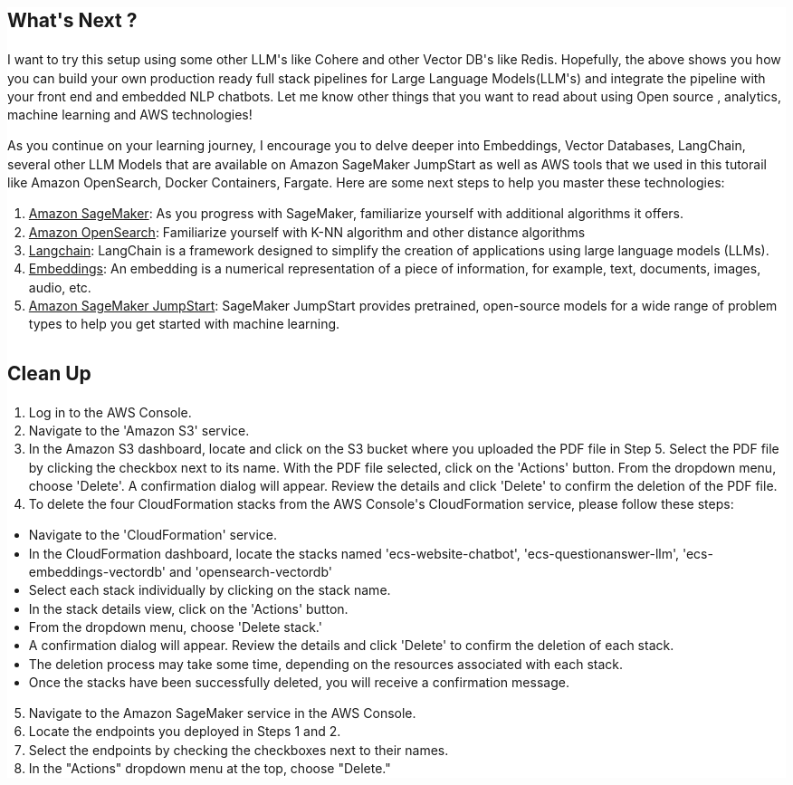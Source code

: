 
## What's Next ?

I want to try this setup using some other LLM's like Cohere and other Vector DB's like Redis. Hopefully, the above shows you how you can build your own production ready full stack pipelines for Large Language Models(LLM's) and integrate the pipeline with your front end and embedded NLP chatbots. Let me know other things that you want to read about using Open source , analytics, machine learning and AWS technologies!

As you continue on your learning journey, I encourage you to delve deeper into Embeddings, Vector Databases, LangChain, several other LLM Models that are available on Amazon SageMaker JumpStart as well as AWS tools that we used in this tutorail like Amazon OpenSearch, Docker Containers, Fargate. Here are some next steps to help you master these technologies:


1. [Amazon SageMaker](https://aws.amazon.com/sagemaker/?sc_channel=el&sc_campaign=tutorial&sc_content=fullstack-llm-langchain-chatbot-on-aws&sc_geo=mult&sc_country=mult&sc_outcome=acq): As you progress with SageMaker, familiarize yourself with additional algorithms it offers.
2. [Amazon OpenSearch](https://docs.aws.amazon.com/opensearch-service/latest/developerguide/knn.html?sc_channel=el&sc_campaign=tutorial&sc_content=fullstack-llm-langchain-chatbot-on-aws&sc_geo=mult&sc_country=mult&sc_outcome=acq): Familiarize yourself with K-NN algorithm and other distance algorithms
3. [Langchain](https://python.langchain.com/docs/get_started/introduction/?sc_channel=el&sc_campaign=tutorial&sc_content=fullstack-llm-langchain-chatbot-on-aws&sc_geo=mult&sc_country=mult&sc_outcome=acq): LangChain is a framework designed to simplify the creation of applications using large language models (LLMs).
4. [Embeddings](https://huggingface.co/blog/getting-started-with-embeddings/?sc_channel=el&sc_campaign=tutorial&sc_content=fullstack-llm-langchain-chatbot-on-aws&sc_geo=mult&sc_country=mult&sc_outcome=acq): An embedding is a numerical representation of a piece of information, for example, text, documents, images, audio, etc.
5. [Amazon SageMaker JumpStart](https://docs.aws.amazon.com/sagemaker/latest/dg/studio-jumpstart.html/?sc_channel=el&sc_campaign=tutorial&sc_content=fullstack-llm-langchain-chatbot-on-aws&sc_geo=mult&sc_country=mult&sc_outcome=acq): SageMaker JumpStart provides pretrained, open-source models for a wide range of problem types to help you get started with machine learning. 

## Clean Up

1. Log in to the AWS Console.
2. Navigate to the 'Amazon S3' service.
3. In the Amazon S3 dashboard, locate and click on the S3 bucket where you uploaded the PDF file in Step 5. Select the PDF file by clicking the checkbox next to its name. With the PDF file selected, click on the 'Actions' button. From the dropdown menu, choose 'Delete'. A confirmation dialog will appear. Review the details and click 'Delete' to confirm the deletion of the PDF file.
4. To delete the four CloudFormation stacks from the AWS Console's CloudFormation service, please follow these steps:
*  Navigate to the 'CloudFormation' service.
* In the CloudFormation dashboard, locate the stacks named 'ecs-website-chatbot', 'ecs-questionanswer-llm', 'ecs-embeddings-vectordb' and 'opensearch-vectordb'
* Select each stack individually by clicking on the stack name.
* In the stack details view, click on the 'Actions' button.
* From the dropdown menu, choose 'Delete stack.'
* A confirmation dialog will appear. Review the details and click 'Delete' to confirm the deletion of each stack.
* The deletion process may take some time, depending on the resources associated with each stack.
* Once the stacks have been successfully deleted, you will receive a confirmation message.
5. Navigate to the Amazon SageMaker service in the AWS Console.
6. Locate the endpoints you deployed in Steps 1 and 2.
7. Select the endpoints by checking the checkboxes next to their names.
8. In the "Actions" dropdown menu at the top, choose "Delete."
